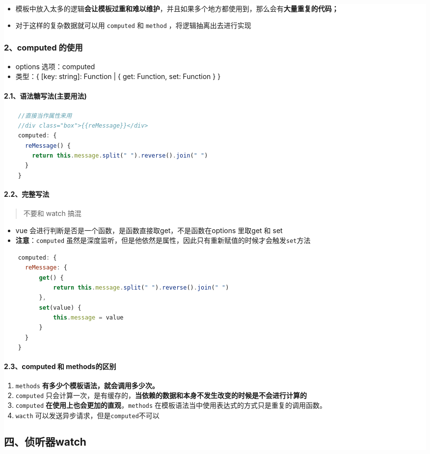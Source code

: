   - 模板中放入太多的逻辑**会让模板过重和难以维护**，并且如果多个地方都使用到，那么会有**大量重复的代码；**

  

- 对于这样的复杂数据就可以用 `computed` 和 `method` ，将逻辑抽离出去进行实现



### 2、computed 的使用

- options 选项：computed
- 类型：{ [key: string]: Function | { get: Function, set: Function } }



#### 2.1、语法糖写法(主要用法)

~~~js
    //直接当作属性来用
	//div class="box">{{reMessage}}</div> 
    computed: {
      reMessage() {
        return this.message.split(" ").reverse().join(" ")
      }
    }
~~~



#### 2.2、完整写法

> 不要和 watch 搞混

- vue 会进行判断是否是一个函数，是函数直接取get，不是函数在options 里取get 和 set
- **注意**：`computed` 虽然是深度监听，但是他依然是属性，因此只有重新赋值的时候才会触发`set`方法

~~~js
    computed: {
      reMessage: {
          get() {
              return this.message.split(" ").reverse().join(" ")
          },
          set(value) {
              this.message = value
          }
      }
    }
~~~



#### 2.3、computed 和 methods的区别

1. `methods` **有多少个模板语法，就会调用多少次。**
2. `computed` 只会计算一次，是有缓存的，**当依赖的数据和本身不发生改变的时候是不会进行计算的**
3. `computed` **在使用上也会更加的直观**，`methods` 在模板语法当中使用表达式的方式只是重复的调用函数。
4. `wacth` 可以发送异步请求，但是`computed`不可以



## 四、侦听器watch


  [v-cloak]: {